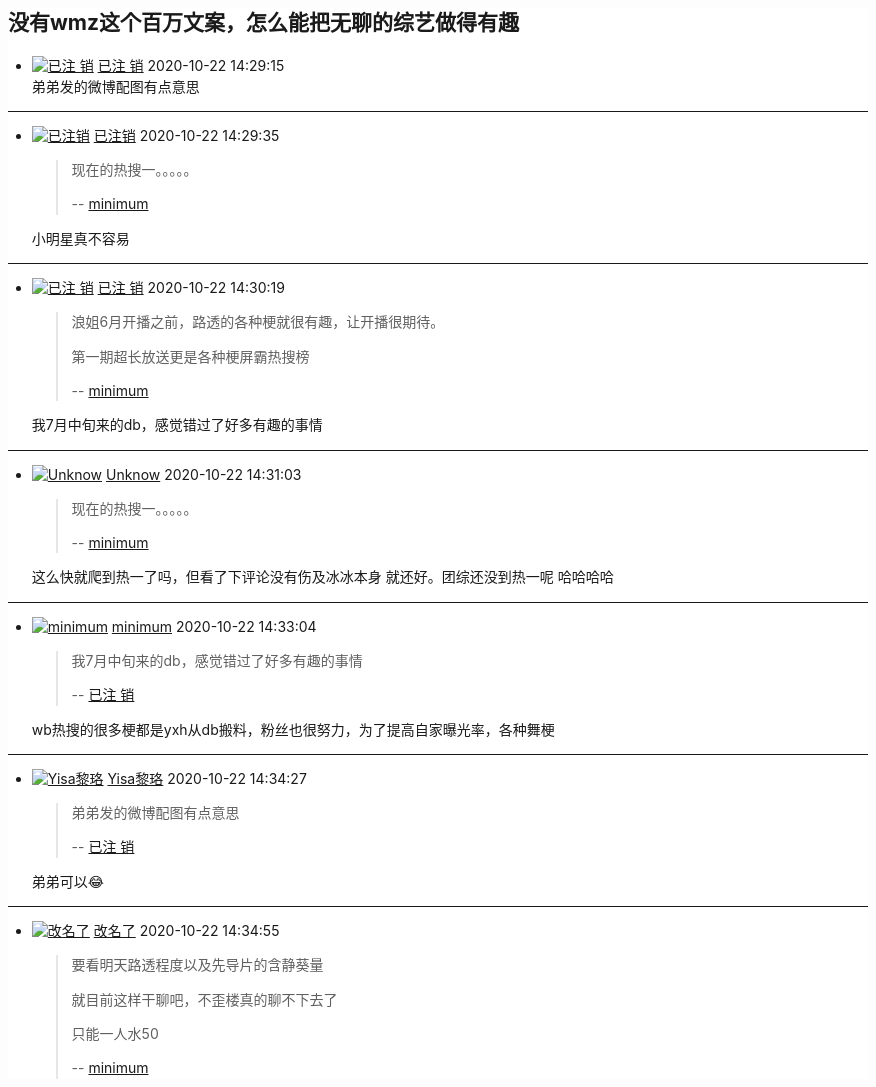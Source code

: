   没有wmz这个百万文案，怎么能把无聊的综艺做得有趣  
---
* [![已注 销](https://img2.doubanio.com/icon/u155947097-2.jpg)](https://www.douban.com/people/155947097/)    [已注 销](https://www.douban.com/people/155947097/)    2020-10-22 14:29:15  
  弟弟发的微博配图有点意思  
---
* [![已注销](https://img1.doubanio.com/icon/u187860590-7.jpg)](https://www.douban.com/people/187860590/)    [已注销](https://www.douban.com/people/187860590/)    2020-10-22 14:29:35  
  >现在的热搜一。。。。。  
  >
  >-- [minimum](https://www.douban.com/people/218236166/)  
  
  小明星真不容易  
---
* [![已注 销](https://img2.doubanio.com/icon/u155947097-2.jpg)](https://www.douban.com/people/155947097/)    [已注 销](https://www.douban.com/people/155947097/)    2020-10-22 14:30:19  
  >浪姐6月开播之前，路透的各种梗就很有趣，让开播很期待。  
  >  
  >第一期超长放送更是各种梗屏霸热搜榜  
  >
  >-- [minimum](https://www.douban.com/people/218236166/)  
  
  我7月中旬来的db，感觉错过了好多有趣的事情  
---
* [![Unknow](https://img9.doubanio.com/icon/u219306324-4.jpg)](https://www.douban.com/people/219306324/)    [Unknow](https://www.douban.com/people/219306324/)    2020-10-22 14:31:03  
  >现在的热搜一。。。。。  
  >
  >-- [minimum](https://www.douban.com/people/218236166/)  
  
  这么快就爬到热一了吗，但看了下评论没有伤及冰冰本身 就还好。团综还没到热一呢 哈哈哈哈  
---
* [![minimum](https://img3.doubanio.com/icon/u218236166-1.jpg)](https://www.douban.com/people/218236166/)    [minimum](https://www.douban.com/people/218236166/)    2020-10-22 14:33:04  
  >我7月中旬来的db，感觉错过了好多有趣的事情  
  >
  >-- [已注 销](https://www.douban.com/people/155947097/)  
  
  wb热搜的很多梗都是yxh从db搬料，粉丝也很努力，为了提高自家曝光率，各种舞梗  
---
* [![Yisa黎珞](https://img3.doubanio.com/icon/u217273308-1.jpg)](https://www.douban.com/people/217273308/)    [Yisa黎珞](https://www.douban.com/people/217273308/)    2020-10-22 14:34:27  
  >弟弟发的微博配图有点意思  
  >
  >-- [已注 销](https://www.douban.com/people/155947097/)  
  
  弟弟可以😂  
---
* [![改名了](https://img2.doubanio.com/icon/u192157351-3.jpg)](https://www.douban.com/people/192157351/)    [改名了](https://www.douban.com/people/192157351/)    2020-10-22 14:34:55  
  >要看明天路透程度以及先导片的含静葵量  
  >  
  >就目前这样干聊吧，不歪楼真的聊不下去了  
  >  
  >只能一人水50  
  >
  >-- [minimum](https://www.douban.com/people/218236166/)  
  